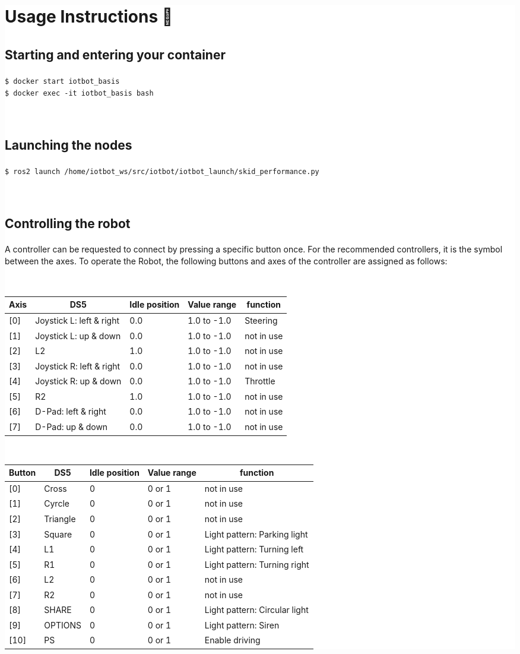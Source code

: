 # Usage Instructions &#128665;

## Starting and entering your container

```console
$ docker start iotbot_basis
$ docker exec -it iotbot_basis bash 
```
<br>

## Launching the nodes

```console
$ ros2 launch /home/iotbot_ws/src/iotbot/iotbot_launch/skid_performance.py
```
<br>

## Controlling the robot

A controller can be requested to connect by pressing a specific button once. For the recommended controllers, it is the symbol between the axes.
To operate the Robot, the following buttons and axes of the controller are assigned as follows:

<br>

| Axis  | DS5                       | Idle position | Value range | function          | 
|-------|---------------------------|---------------|-------------|-------------------|
| [0]   | Joystick L: left & right  | 0.0           | 1.0 to -1.0 | Steering
| [1]   | Joystick L: up & down     | 0.0           | 1.0 to -1.0 | not in use
| [2]   | L2                        | 1.0           | 1.0 to -1.0 | not in use
| [3]   | Joystick R: left & right  | 0.0           | 1.0 to -1.0 | not in use
| [4]   | Joystick R: up & down     | 0.0           | 1.0 to -1.0 | Throttle
| [5]   | R2                        | 1.0           | 1.0 to -1.0 | not in use
| [6]   | D-Pad: left & right       | 0.0           | 1.0 to -1.0 | not in use
| [7]   | D-Pad: up & down          | 0.0           | 1.0 to -1.0 | not in use

<br>

| Button    | DS5           | Idle position | Value range   | function          | 
|-----------|---------------|---------------|---------------|-------------------|
| [0]       | Cross         | 0             | 0 or 1        | not in use
| [1]       | Cyrcle        | 0             | 0 or 1        | not in use
| [2]       | Triangle      | 0             | 0 or 1        | not in use
| [3]       | Square        | 0             | 0 or 1        | Light pattern: Parking light
| [4]       | L1            | 0             | 0 or 1        | Light pattern: Turning left
| [5]       | R1            | 0             | 0 or 1        | Light pattern: Turning right
| [6]       | L2            | 0             | 0 or 1        | not in use
| [7]       | R2            | 0             | 0 or 1        | not in use
| [8]       | SHARE         | 0             | 0 or 1        | Light pattern: Circular light
| [9]       | OPTIONS       | 0             | 0 or 1        | Light pattern: Siren
| [10]      | PS            | 0             | 0 or 1        | Enable driving
